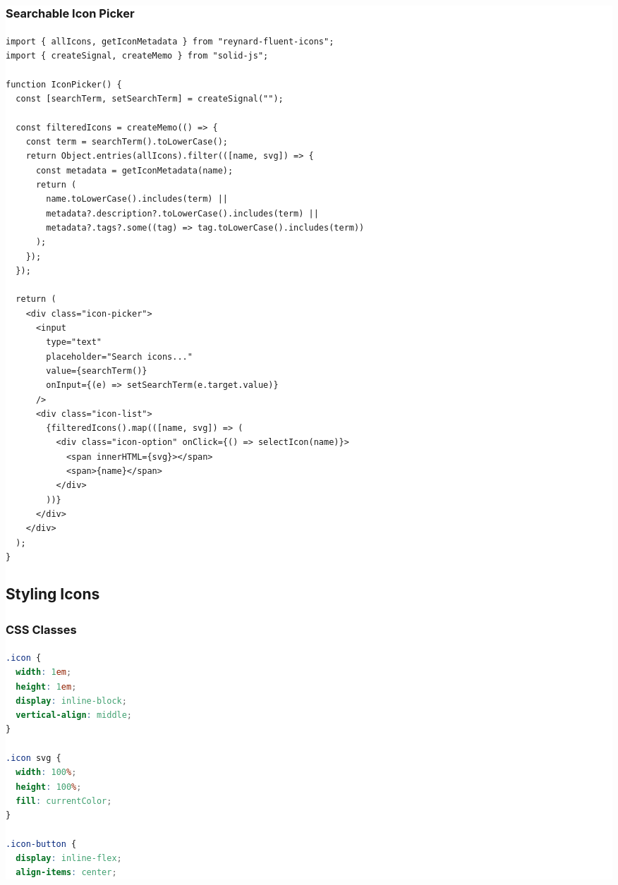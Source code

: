 ### Searchable Icon Picker

```tsx
import { allIcons, getIconMetadata } from "reynard-fluent-icons";
import { createSignal, createMemo } from "solid-js";

function IconPicker() {
  const [searchTerm, setSearchTerm] = createSignal("");

  const filteredIcons = createMemo(() => {
    const term = searchTerm().toLowerCase();
    return Object.entries(allIcons).filter(([name, svg]) => {
      const metadata = getIconMetadata(name);
      return (
        name.toLowerCase().includes(term) ||
        metadata?.description?.toLowerCase().includes(term) ||
        metadata?.tags?.some((tag) => tag.toLowerCase().includes(term))
      );
    });
  });

  return (
    <div class="icon-picker">
      <input
        type="text"
        placeholder="Search icons..."
        value={searchTerm()}
        onInput={(e) => setSearchTerm(e.target.value)}
      />
      <div class="icon-list">
        {filteredIcons().map(([name, svg]) => (
          <div class="icon-option" onClick={() => selectIcon(name)}>
            <span innerHTML={svg}></span>
            <span>{name}</span>
          </div>
        ))}
      </div>
    </div>
  );
}
```

## Styling Icons

### CSS Classes

```css
.icon {
  width: 1em;
  height: 1em;
  display: inline-block;
  vertical-align: middle;
}

.icon svg {
  width: 100%;
  height: 100%;
  fill: currentColor;
}

.icon-button {
  display: inline-flex;
  align-items: center;
```